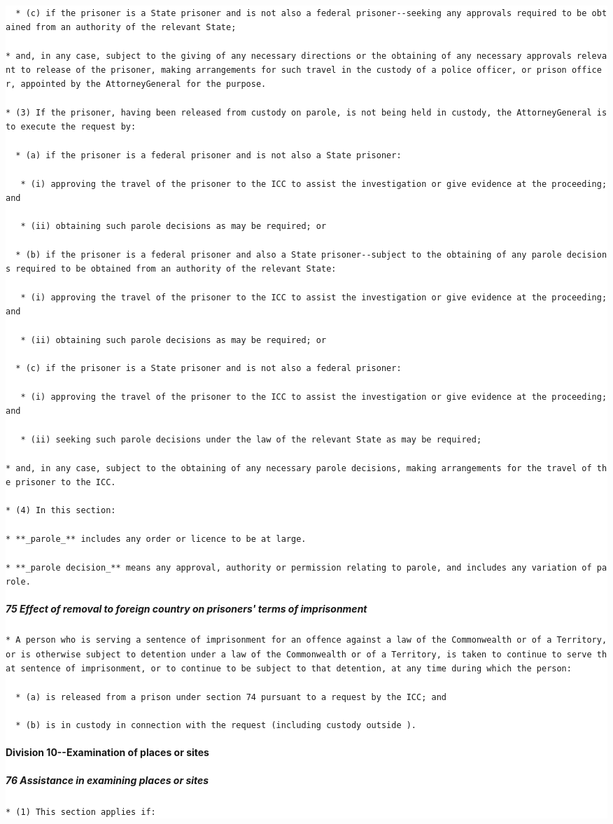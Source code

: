       * (c) if the prisoner is a State prisoner and is not also a federal prisoner--seeking any approvals required to be obtained from an authority of the relevant State;

    * and, in any case, subject to the giving of any necessary directions or the obtaining of any necessary approvals relevant to release of the prisoner, making arrangements for such travel in the custody of a police officer, or prison officer, appointed by the AttorneyGeneral for the purpose.

    * (3) If the prisoner, having been released from custody on parole, is not being held in custody, the AttorneyGeneral is to execute the request by:

      * (a) if the prisoner is a federal prisoner and is not also a State prisoner:

       * (i) approving the travel of the prisoner to the ICC to assist the investigation or give evidence at the proceeding; and

       * (ii) obtaining such parole decisions as may be required; or

      * (b) if the prisoner is a federal prisoner and also a State prisoner--subject to the obtaining of any parole decisions required to be obtained from an authority of the relevant State:

       * (i) approving the travel of the prisoner to the ICC to assist the investigation or give evidence at the proceeding; and

       * (ii) obtaining such parole decisions as may be required; or

      * (c) if the prisoner is a State prisoner and is not also a federal prisoner:

       * (i) approving the travel of the prisoner to the ICC to assist the investigation or give evidence at the proceeding; and

       * (ii) seeking such parole decisions under the law of the relevant State as may be required;

    * and, in any case, subject to the obtaining of any necessary parole decisions, making arrangements for the travel of the prisoner to the ICC.

    * (4) In this section:

    * **_parole_** includes any order or licence to be at large.

    * **_parole decision_** means any approval, authority or permission relating to parole, and includes any variation of parole.

##### 75  Effect of removal to foreign country on prisoners' terms of imprisonment

    * A person who is serving a sentence of imprisonment for an offence against a law of the Commonwealth or of a Territory, or is otherwise subject to detention under a law of the Commonwealth or of a Territory, is taken to continue to serve that sentence of imprisonment, or to continue to be subject to that detention, at any time during which the person:

      * (a) is released from a prison under section 74 pursuant to a request by the ICC; and

      * (b) is in custody in connection with the request (including custody outside ).

#### Division 10--Examination of places or sites

##### 76  Assistance in examining places or sites

    * (1) This section applies if:
